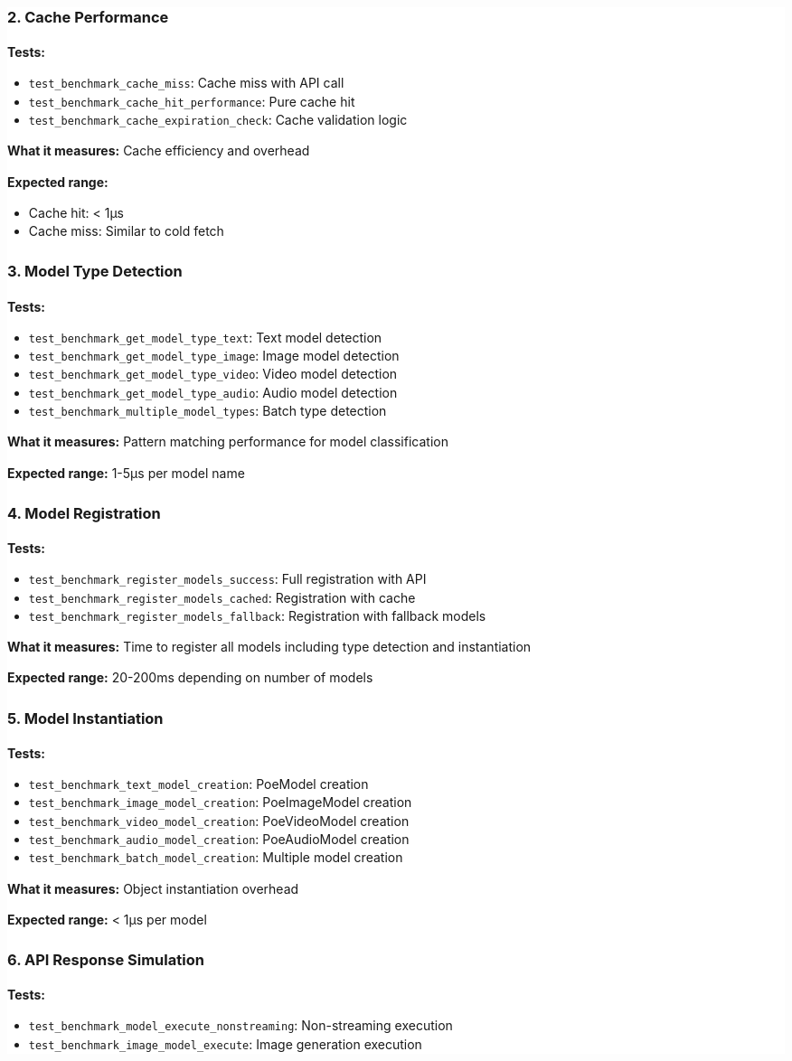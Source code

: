 ### 2. Cache Performance

**Tests:**
- `test_benchmark_cache_miss`: Cache miss with API call
- `test_benchmark_cache_hit_performance`: Pure cache hit
- `test_benchmark_cache_expiration_check`: Cache validation logic

**What it measures:** Cache efficiency and overhead

**Expected range:**
- Cache hit: < 1μs
- Cache miss: Similar to cold fetch

### 3. Model Type Detection

**Tests:**
- `test_benchmark_get_model_type_text`: Text model detection
- `test_benchmark_get_model_type_image`: Image model detection
- `test_benchmark_get_model_type_video`: Video model detection
- `test_benchmark_get_model_type_audio`: Audio model detection
- `test_benchmark_multiple_model_types`: Batch type detection

**What it measures:** Pattern matching performance for model classification

**Expected range:** 1-5μs per model name

### 4. Model Registration

**Tests:**
- `test_benchmark_register_models_success`: Full registration with API
- `test_benchmark_register_models_cached`: Registration with cache
- `test_benchmark_register_models_fallback`: Registration with fallback models

**What it measures:** Time to register all models including type detection and instantiation

**Expected range:** 20-200ms depending on number of models

### 5. Model Instantiation

**Tests:**
- `test_benchmark_text_model_creation`: PoeModel creation
- `test_benchmark_image_model_creation`: PoeImageModel creation
- `test_benchmark_video_model_creation`: PoeVideoModel creation
- `test_benchmark_audio_model_creation`: PoeAudioModel creation
- `test_benchmark_batch_model_creation`: Multiple model creation

**What it measures:** Object instantiation overhead

**Expected range:** < 1μs per model

### 6. API Response Simulation

**Tests:**
- `test_benchmark_model_execute_nonstreaming`: Non-streaming execution
- `test_benchmark_image_model_execute`: Image generation execution
